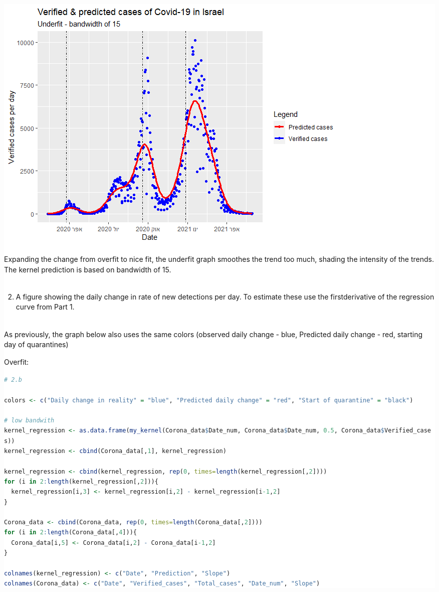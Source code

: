 ![](Lab3_206094278_205926660_files/figure-html/unnamed-chunk-19-1.png)

Expanding the change from overfit to nice fit, the underfit graph smoothes the trend too much, shading the intensity of the trends. The kernel prediction is based on bandwidth of 15.<br>
<br>

2. A figure showing the daily change in rate of new detections per day. To estimate these use the firstderivative of the regression curve from Part 1. <br>
<br>
As previously, the graph below also uses the same colors (observed daily change - blue, Predicted daily change - red, starting day of quarantines) <br>

Overfit:

```r
# 2.b

colors <- c("Daily change in reality" = "blue", "Predicted daily change" = "red", "Start of quarantine" = "black")

# low bandwith
kernel_regression <- as.data.frame(my_kernel(Corona_data$Date_num, Corona_data$Date_num, 0.5, Corona_data$Verified_cases))
kernel_regression <- cbind(Corona_data[,1], kernel_regression)

kernel_regression <- cbind(kernel_regression, rep(0, times=length(kernel_regression[,2])))
for (i in 2:length(kernel_regression[,2])){
  kernel_regression[i,3] <- kernel_regression[i,2] - kernel_regression[i-1,2]
}

Corona_data <- cbind(Corona_data, rep(0, times=length(Corona_data[,2])))
for (i in 2:length(Corona_data[,4])){
  Corona_data[i,5] <- Corona_data[i,2] - Corona_data[i-1,2]
}

colnames(kernel_regression) <- c("Date", "Prediction", "Slope")
colnames(Corona_data) <- c("Date", "Verified_cases", "Total_cases", "Date_num", "Slope")

```